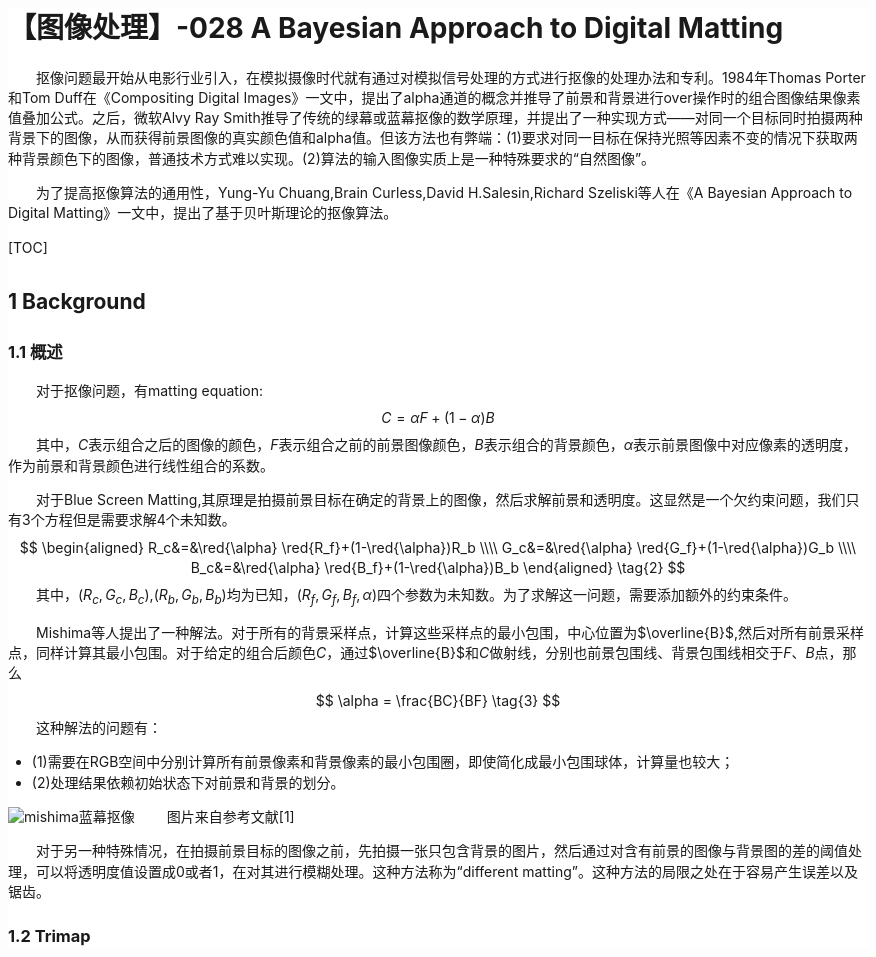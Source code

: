 # 【图像处理】-028 A Bayesian Approach to Digital Matting

&emsp;&emsp;抠像问题最开始从电影行业引入，在模拟摄像时代就有通过对模拟信号处理的方式进行抠像的处理办法和专利。1984年Thomas Porter和Tom Duff在《Compositing Digital Images》一文中，提出了alpha通道的概念并推导了前景和背景进行over操作时的组合图像结果像素值叠加公式。之后，微软Alvy Ray Smith推导了传统的绿幕或蓝幕抠像的数学原理，并提出了一种实现方式——对同一个目标同时拍摄两种背景下的图像，从而获得前景图像的真实颜色值和alpha值。但该方法也有弊端：(1)要求对同一目标在保持光照等因素不变的情况下获取两种背景颜色下的图像，普通技术方式难以实现。(2)算法的输入图像实质上是一种特殊要求的“自然图像”。

&emsp;&emsp;为了提高抠像算法的通用性，Yung-Yu Chuang,Brain Curless,David H.Salesin,Richard Szeliski等人在《A Bayesian Approach to Digital Matting》一文中，提出了基于贝叶斯理论的抠像算法。

[TOC]

## 1 Background

### 1.1 概述

&emsp;&emsp;对于抠像问题，有matting equation:
$$
    C=\alpha F+(1-\alpha)B \tag{1}
$$
&emsp;&emsp;其中，$C$表示组合之后的图像的颜色，$F$表示组合之前的前景图像颜色，$B$表示组合的背景颜色，$\alpha$表示前景图像中对应像素的透明度，作为前景和背景颜色进行线性组合的系数。

&emsp;&emsp;对于Blue Screen Matting,其原理是拍摄前景目标在确定的背景上的图像，然后求解前景和透明度。这显然是一个欠约束问题，我们只有3个方程但是需要求解4个未知数。
$$
\begin{aligned}
    R_c&=&\red{\alpha} \red{R_f}+(1-\red{\alpha})R_b \\\\
    G_c&=&\red{\alpha} \red{G_f}+(1-\red{\alpha})G_b \\\\
    B_c&=&\red{\alpha} \red{B_f}+(1-\red{\alpha})B_b
\end{aligned} \tag{2}
$$
&emsp;&emsp;其中，$(R_c,G_c,B_c)$,$(R_b,G_b,B_b)$均为已知，$(R_f,G_f,B_f,\alpha)$四个参数为未知数。为了求解这一问题，需要添加额外的约束条件。

&emsp;&emsp;Mishima等人提出了一种解法。对于所有的背景采样点，计算这些采样点的最小包围，中心位置为$\overline{B}$,然后对所有前景采样点，同样计算其最小包围。对于给定的组合后颜色$C$，通过$\overline{B}$和$C$做射线，分别也前景包围线、背景包围线相交于$F$、$B$点，那么
$$
\alpha = \frac{BC}{BF} \tag{3}
$$
&emsp;&emsp;这种解法的问题有：

- (1)需要在RGB空间中分别计算所有前景像素和背景像素的最小包围圈，即使简化成最小包围球体，计算量也较大；
- (2)处理结果依赖初始状态下对前景和背景的划分。

![mishima蓝幕抠像](https://img-blog.csdnimg.cn/20190701095605446.png?x-oss-process=image/watermark,type_ZmFuZ3poZW5naGVpdGk,shadow_10,text_aHR0cHM6Ly9ibG9nLmNzZG4ubmV0L2ZyZWVoYXdrems=,size_16,color_FFFFFF,t_70)
&emsp;&emsp;图片来自参考文献[1]

&emsp;&emsp;对于另一种特殊情况，在拍摄前景目标的图像之前，先拍摄一张只包含背景的图片，然后通过对含有前景的图像与背景图的差的阈值处理，可以将透明度值设置成0或者1，在对其进行模糊处理。这种方法称为“different matting”。这种方法的局限之处在于容易产生误差以及锯齿。

### 1.2 Trimap

